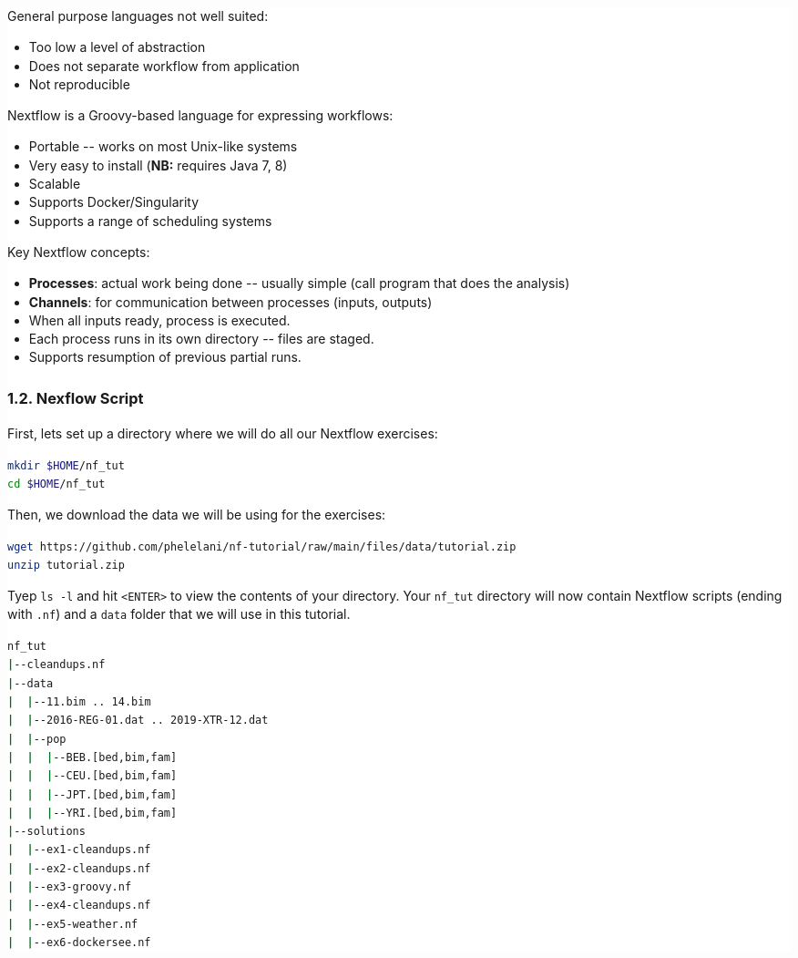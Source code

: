General purpose languages not well suited:
- Too low a level of abstraction
- Does not separate workflow from application
- Not reproducible

Nextflow is a Groovy-based language for expressing workflows:
- Portable -- works on most Unix-like systems
- Very easy to install (**NB:** requires Java 7, 8)
- Scalable 
- Supports Docker/Singularity
- Supports a range of scheduling systems

Key Nextflow concepts:
- **Processes**: actual work being done -- usually simple (call program that does the analysis)
- **Channels**: for communication between processes (inputs, outputs)
- When all inputs ready, process is executed.
- Each process runs in its own directory -- files are staged.
- Supports resumption of previous partial runs.

### 1.2. Nexflow Script
First, lets set up a directory where we will do all our Nextflow exercises:
```bash
mkdir $HOME/nf_tut
cd $HOME/nf_tut
```

Then, we download the data we will be using for the exercises:
```bash
wget https://github.com/phelelani/nf-tutorial/raw/main/files/data/tutorial.zip
unzip tutorial.zip
```
Tyep `ls -l` and hit `<ENTER>` to view the contents of your directory. Your `nf_tut` directory will now contain Nextflow scripts (ending with `.nf`) and a `data` folder that we will use in this tutorial.
```bash
nf_tut
|--cleandups.nf
|--data
|  |--11.bim .. 14.bim
|  |--2016-REG-01.dat .. 2019-XTR-12.dat
|  |--pop
|  |  |--BEB.[bed,bim,fam]
|  |  |--CEU.[bed,bim,fam]
|  |  |--JPT.[bed,bim,fam]
|  |  |--YRI.[bed,bim,fam]
|--solutions
|  |--ex1-cleandups.nf
|  |--ex2-cleandups.nf
|  |--ex3-groovy.nf
|  |--ex4-cleandups.nf
|  |--ex5-weather.nf
|  |--ex6-dockersee.nf
```
